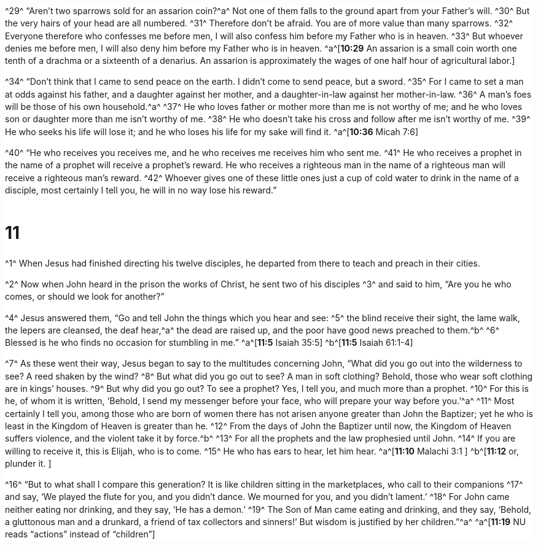 ^29^ “Aren’t two sparrows sold for an assarion coin?^a^ Not one of them falls to the ground apart from your Father’s will. ^30^ But the very hairs of your head are all numbered. ^31^ Therefore don’t be afraid. You are of more value than many sparrows. ^32^ Everyone therefore who confesses me before men, I will also confess him before my Father who is in heaven. ^33^ But whoever denies me before men, I will also deny him before my Father who is in heaven. 
^a^[**10:29** An assarion is a small coin worth one tenth of a drachma or a sixteenth of a denarius. An assarion is approximately the wages of one half hour of agricultural labor.]

^34^ “Don’t think that I came to send peace on the earth. I didn’t come to send peace, but a sword. ^35^ For I came to set a man at odds against his father, and a daughter against her mother, and a daughter-in-law against her mother-in-law. ^36^ A man’s foes will be those of his own household.^a^ ^37^ He who loves father or mother more than me is not worthy of me; and he who loves son or daughter more than me isn’t worthy of me. ^38^ He who doesn’t take his cross and follow after me isn’t worthy of me. ^39^ He who seeks his life will lose it; and he who loses his life for my sake will find it. 
^a^[**10:36** Micah 7:6]

^40^ “He who receives you receives me, and he who receives me receives him who sent me. ^41^ He who receives a prophet in the name of a prophet will receive a prophet’s reward. He who receives a righteous man in the name of a righteous man will receive a righteous man’s reward. ^42^ Whoever gives one of these little ones just a cup of cold water to drink in the name of a disciple, most certainly I tell you, he will in no way lose his reward.” 

# 11 
^1^ When Jesus had finished directing his twelve disciples, he departed from there to teach and preach in their cities. 

^2^ Now when John heard in the prison the works of Christ, he sent two of his disciples ^3^ and said to him, “Are you he who comes, or should we look for another?” 

^4^ Jesus answered them, “Go and tell John the things which you hear and see: ^5^ the blind receive their sight, the lame walk, the lepers are cleansed, the deaf hear,^a^ the dead are raised up, and the poor have good news preached to them.^b^ ^6^ Blessed is he who finds no occasion for stumbling in me.” 
^a^[**11:5** Isaiah 35:5] ^b^[**11:5** Isaiah 61:1-4]

^7^ As these went their way, Jesus began to say to the multitudes concerning John, “What did you go out into the wilderness to see? A reed shaken by the wind? ^8^ But what did you go out to see? A man in soft clothing? Behold, those who wear soft clothing are in kings’ houses. ^9^ But why did you go out? To see a prophet? Yes, I tell you, and much more than a prophet. ^10^ For this is he, of whom it is written, ‘Behold, I send my messenger before your face, who will prepare your way before you.’^a^ ^11^ Most certainly I tell you, among those who are born of women there has not arisen anyone greater than John the Baptizer; yet he who is least in the Kingdom of Heaven is greater than he. ^12^ From the days of John the Baptizer until now, the Kingdom of Heaven suffers violence, and the violent take it by force.^b^ ^13^ For all the prophets and the law prophesied until John. ^14^ If you are willing to receive it, this is Elijah, who is to come. ^15^ He who has ears to hear, let him hear. 
^a^[**11:10** Malachi 3:1 ] ^b^[**11:12** or, plunder it. ]

^16^ “But to what shall I compare this generation? It is like children sitting in the marketplaces, who call to their companions ^17^ and say, ‘We played the flute for you, and you didn’t dance. We mourned for you, and you didn’t lament.’ ^18^ For John came neither eating nor drinking, and they say, ‘He has a demon.’ ^19^ The Son of Man came eating and drinking, and they say, ‘Behold, a gluttonous man and a drunkard, a friend of tax collectors and sinners!’ But wisdom is justified by her children.”^a^ 
^a^[**11:19** NU reads “actions” instead of “children”]
